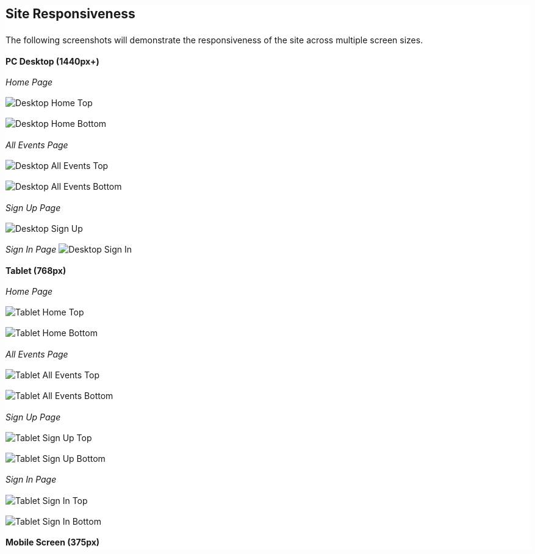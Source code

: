 ## Site Responsiveness

The following screenshots will demonstrate the responsiveness of the site across multiple screen sizes.

**PC Desktop (1440px+)**

*Home Page*

![Desktop Home Top](documentation/desktop-home-1.png)

![Desktop Home Bottom](documentation/desktop-home-2.png)

*All Events Page*

![Desktop All Events Top](documentation/desktop-all-events-1.png)

![Desktop All Events Bottom](documentation/desktop-all-events-2.png)

*Sign Up Page*

![Desktop Sign Up](documentation/desktop-signup.png)

*Sign In Page*
![Desktop Sign In](documentation/desktop-login.png)

**Tablet (768px)**

*Home Page*

![Tablet Home Top](documentation/tablet-home-1.png)

![Tablet Home Bottom](documentation/tablet-home-2.png)

*All Events Page*

![Tablet All Events Top](documentation/tablet-all-events-1.png)

![Tablet All Events Bottom](documentation/tablet-all-events-2.png)

*Sign Up Page*

![Tablet Sign Up Top](documentation/tablet-signup.png)

![Tablet Sign Up Bottom](documentation/tablet-signup2.png)

*Sign In Page*

![Tablet Sign In Top](documentation/tablet-login.png)

![Tablet Sign In Bottom](documentation/tablet-login-2.png)

**Mobile Screen (375px)**
